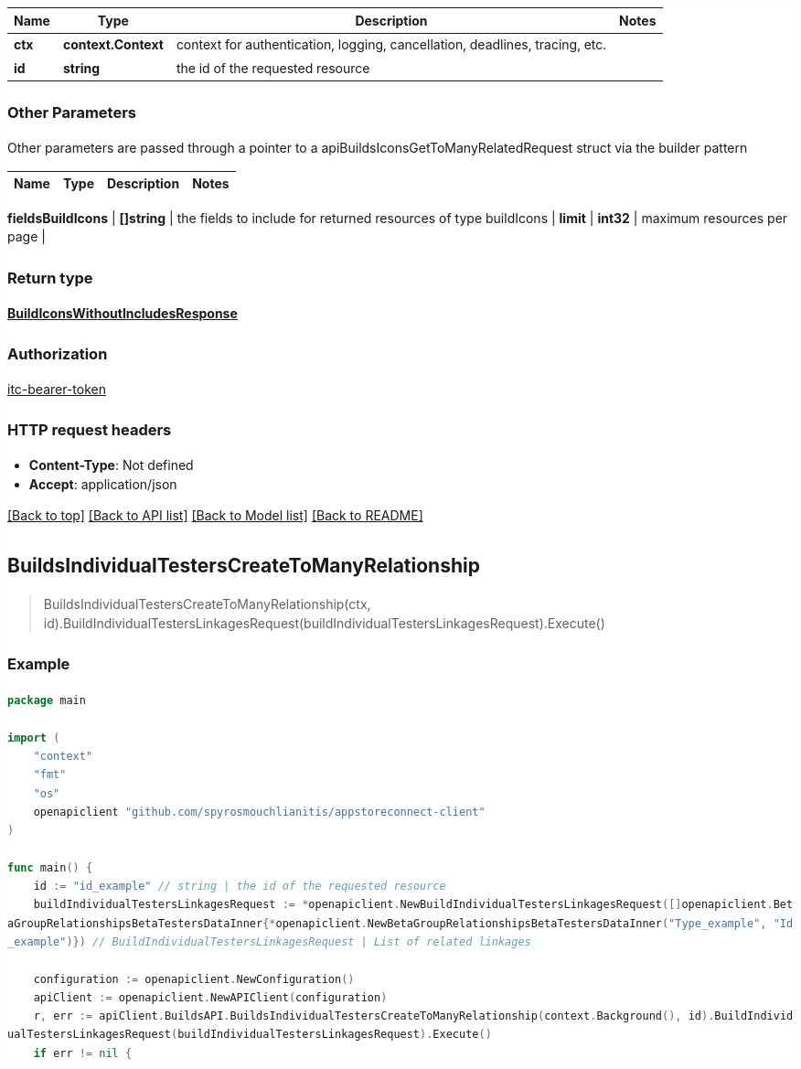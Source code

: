 Name | Type | Description  | Notes
------------- | ------------- | ------------- | -------------
**ctx** | **context.Context** | context for authentication, logging, cancellation, deadlines, tracing, etc.
**id** | **string** | the id of the requested resource | 

### Other Parameters

Other parameters are passed through a pointer to a apiBuildsIconsGetToManyRelatedRequest struct via the builder pattern


Name | Type | Description  | Notes
------------- | ------------- | ------------- | -------------

 **fieldsBuildIcons** | **[]string** | the fields to include for returned resources of type buildIcons | 
 **limit** | **int32** | maximum resources per page | 

### Return type

[**BuildIconsWithoutIncludesResponse**](BuildIconsWithoutIncludesResponse.md)

### Authorization

[itc-bearer-token](../README.md#itc-bearer-token)

### HTTP request headers

- **Content-Type**: Not defined
- **Accept**: application/json

[[Back to top]](#) [[Back to API list]](../README.md#documentation-for-api-endpoints)
[[Back to Model list]](../README.md#documentation-for-models)
[[Back to README]](../README.md)


## BuildsIndividualTestersCreateToManyRelationship

> BuildsIndividualTestersCreateToManyRelationship(ctx, id).BuildIndividualTestersLinkagesRequest(buildIndividualTestersLinkagesRequest).Execute()



### Example

```go
package main

import (
	"context"
	"fmt"
	"os"
	openapiclient "github.com/spyrosmouchlianitis/appstoreconnect-client"
)

func main() {
	id := "id_example" // string | the id of the requested resource
	buildIndividualTestersLinkagesRequest := *openapiclient.NewBuildIndividualTestersLinkagesRequest([]openapiclient.BetaGroupRelationshipsBetaTestersDataInner{*openapiclient.NewBetaGroupRelationshipsBetaTestersDataInner("Type_example", "Id_example")}) // BuildIndividualTestersLinkagesRequest | List of related linkages

	configuration := openapiclient.NewConfiguration()
	apiClient := openapiclient.NewAPIClient(configuration)
	r, err := apiClient.BuildsAPI.BuildsIndividualTestersCreateToManyRelationship(context.Background(), id).BuildIndividualTestersLinkagesRequest(buildIndividualTestersLinkagesRequest).Execute()
	if err != nil {
```